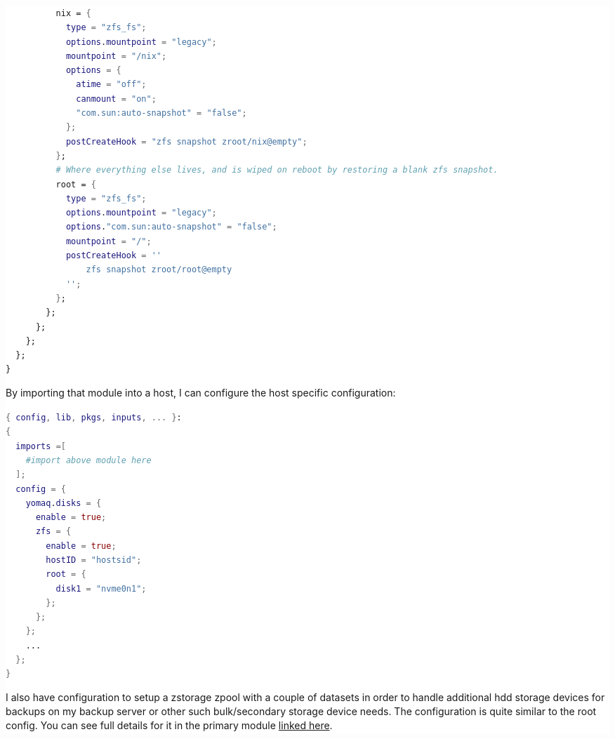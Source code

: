 ```nix
          nix = {
            type = "zfs_fs";
            options.mountpoint = "legacy";
            mountpoint = "/nix";
            options = {
              atime = "off";
              canmount = "on";
              "com.sun:auto-snapshot" = "false";
            };
            postCreateHook = "zfs snapshot zroot/nix@empty";
          };
          # Where everything else lives, and is wiped on reboot by restoring a blank zfs snapshot.
          root = {
            type = "zfs_fs";
            options.mountpoint = "legacy";
            options."com.sun:auto-snapshot" = "false";
            mountpoint = "/";
            postCreateHook = ''
                zfs snapshot zroot/root@empty
            '';
          };
        };
      };
    };
  };
}
```


By importing that module into a host, I can configure the host specific configuration:  

```nix
{ config, lib, pkgs, inputs, ... }:
{
  imports =[
    #import above module here
  ];
  config = {
    yomaq.disks = {
      enable = true;
      zfs = {
        enable = true;
        hostID = "hostsid";
        root = {
          disk1 = "nvme0n1";
        };
      };
    };
    ...
  };
}
```
I also have configuration to setup a zstorage zpool with a couple of datasets in order to handle additional hdd storage devices for backups on my backup server or other such bulk/secondary storage device needs. The configuration is quite similar to the root config. You can see full details for it in the primary module [linked here](#sources).
